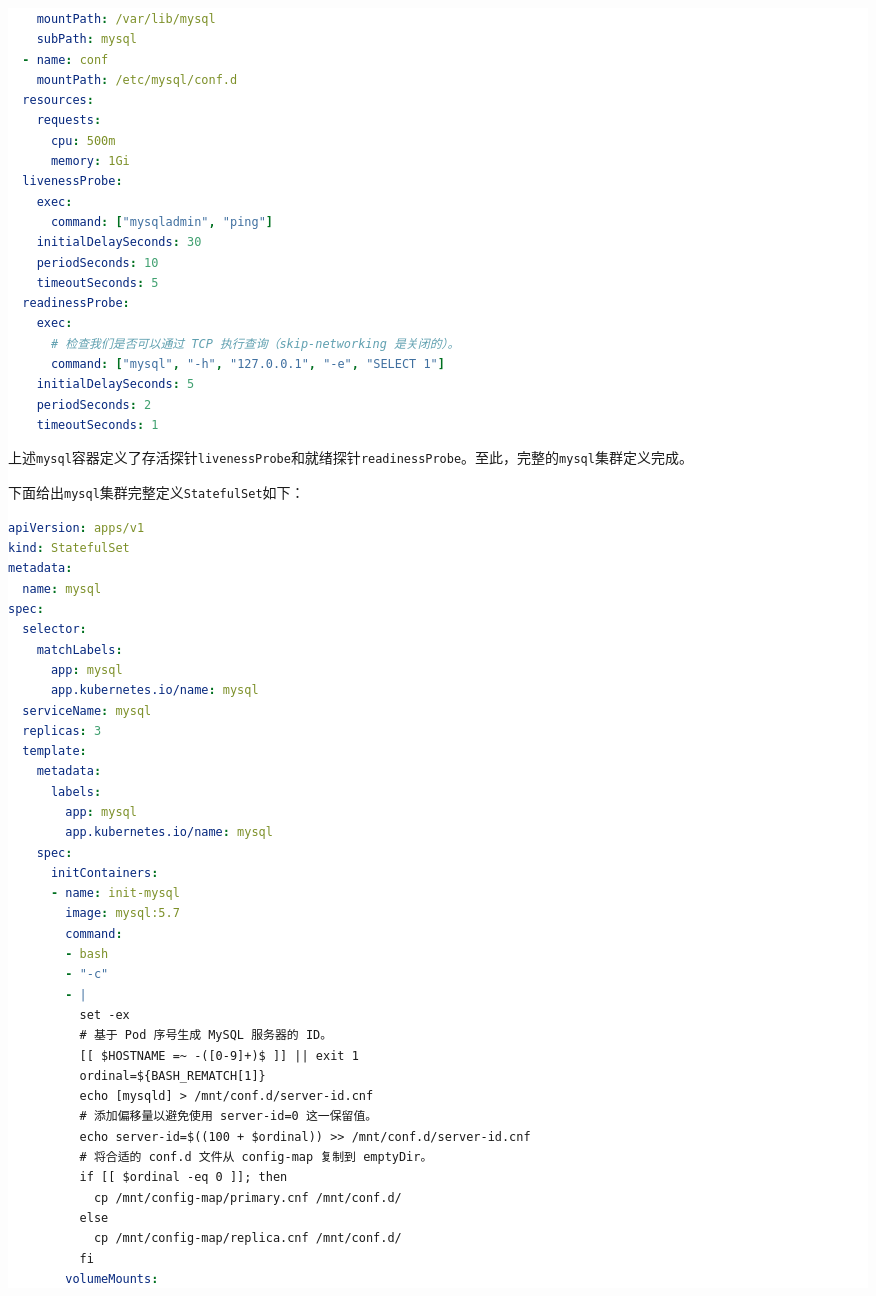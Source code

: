 ```yml
    mountPath: /var/lib/mysql
    subPath: mysql
  - name: conf
    mountPath: /etc/mysql/conf.d
  resources:
    requests:
      cpu: 500m
      memory: 1Gi
  livenessProbe:
    exec:
      command: ["mysqladmin", "ping"]
    initialDelaySeconds: 30
    periodSeconds: 10
    timeoutSeconds: 5
  readinessProbe:
    exec:
      # 检查我们是否可以通过 TCP 执行查询（skip-networking 是关闭的）。
      command: ["mysql", "-h", "127.0.0.1", "-e", "SELECT 1"]
    initialDelaySeconds: 5
    periodSeconds: 2
    timeoutSeconds: 1
```
上述`mysql`容器定义了存活探针`livenessProbe`和就绪探针`readinessProbe`。至此，完整的`mysql`集群定义完成。

下面给出`mysql`集群完整定义`StatefulSet`如下：
```yml
apiVersion: apps/v1
kind: StatefulSet
metadata:
  name: mysql
spec:
  selector:
    matchLabels:
      app: mysql
      app.kubernetes.io/name: mysql
  serviceName: mysql
  replicas: 3
  template:
    metadata:
      labels:
        app: mysql
        app.kubernetes.io/name: mysql
    spec:
      initContainers:
      - name: init-mysql
        image: mysql:5.7
        command:
        - bash
        - "-c"
        - |
          set -ex
          # 基于 Pod 序号生成 MySQL 服务器的 ID。
          [[ $HOSTNAME =~ -([0-9]+)$ ]] || exit 1
          ordinal=${BASH_REMATCH[1]}
          echo [mysqld] > /mnt/conf.d/server-id.cnf
          # 添加偏移量以避免使用 server-id=0 这一保留值。
          echo server-id=$((100 + $ordinal)) >> /mnt/conf.d/server-id.cnf
          # 将合适的 conf.d 文件从 config-map 复制到 emptyDir。
          if [[ $ordinal -eq 0 ]]; then
            cp /mnt/config-map/primary.cnf /mnt/conf.d/
          else
            cp /mnt/config-map/replica.cnf /mnt/conf.d/
          fi          
        volumeMounts:
```